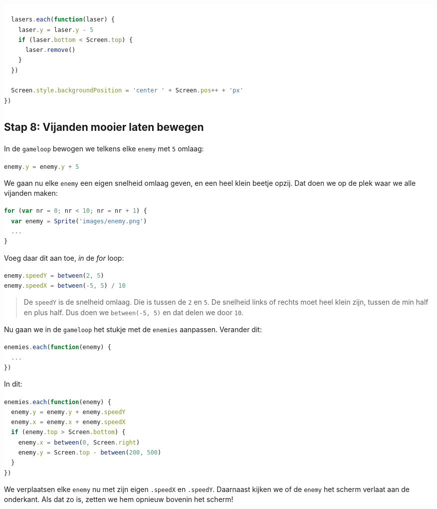 ```javascript

  lasers.each(function(laser) {
    laser.y = laser.y - 5
    if (laser.bottom < Screen.top) {
      laser.remove()
    }
  })

  Screen.style.backgroundPosition = 'center ' + Screen.pos++ + 'px'
})
```

## Stap 8: Vijanden mooier laten bewegen

In de `gameloop` bewogen we telkens elke `enemy` met `5` omlaag:
```javascript
enemy.y = enemy.y + 5
```
We gaan nu elke `enemy` een eigen snelheid omlaag geven, en een heel klein beetje opzij. Dat doen we op de plek waar we alle vijanden maken:
```javascript
for (var nr = 0; nr < 10; nr = nr + 1) {
  var enemy = Sprite('images/enemy.png')
  ...
}
```
Voeg daar dit aan toe, *in* de *for* loop:
```javascript
enemy.speedY = between(2, 5)
enemy.speedX = between(-5, 5) / 10
```
> De `speedY` is de snelheid omlaag. Die is tussen de `2` en `5`. De snelheid links of rechts moet heel klein zijn, tussen de min half en plus half. Dus doen we `between(-5, 5)` en dat delen we door `10`.

Nu gaan we in de `gameloop` het stukje met de `enemies` aanpassen. Verander dit:
```javascript
enemies.each(function(enemy) {
  ...
})
```
In dit:
```javascript
enemies.each(function(enemy) {
  enemy.y = enemy.y + enemy.speedY
  enemy.x = enemy.x + enemy.speedX
  if (enemy.top > Screen.bottom) {
    enemy.x = between(0, Screen.right)
    enemy.y = Screen.top - between(200, 500)
  }
})
```
We verplaatsen elke `enemy` nu met zijn eigen `.speedX` en `.speedY`. Daarnaast kijken we of de `enemy` het scherm verlaat aan de onderkant. Als dat zo is, zetten we hem opnieuw bovenin het scherm!
